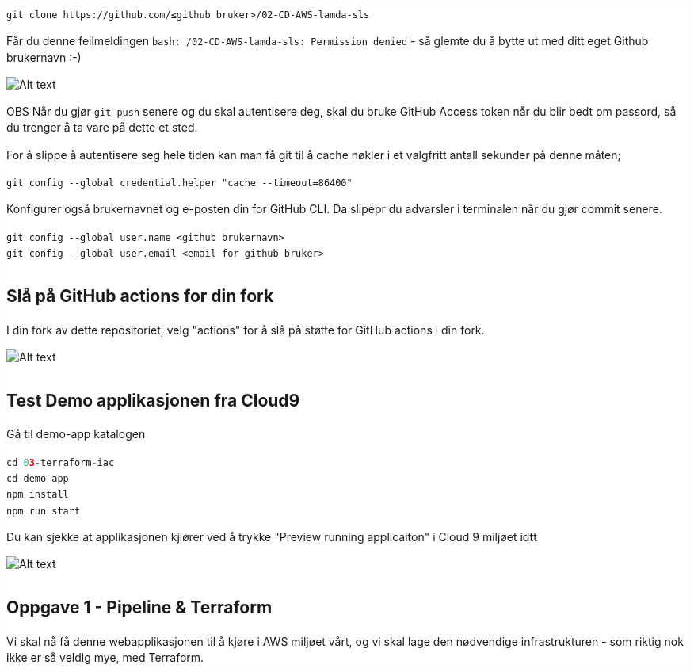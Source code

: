 ```
git clone https://github.com/≤github bruker>/02-CD-AWS-lamda-sls
```

Får du denne feilmeldingen ```bash: /02-CD-AWS-lamda-sls: Permission denied``` - så glemte du å bytte ut <github bruker> med
ditt eget Github brukernavn :-)

![Alt text](img/clone.png  "a title")

OBS Når du gjør ```git push``` senere og du skal autentisere deg, skal du bruke GitHub Access token når du blir bedt om passord,
så du trenger å ta vare på dette et sted.

For å slippe å autentisere seg hele tiden kan man få git til å cache nøkler i et valgfritt
antall sekunder på denne måten;

```shell
git config --global credential.helper "cache --timeout=86400"
```

Konfigurer også brukernavnet og e-posten din for GitHub CLI. Da slipepr du advarsler i terminalen
når du gjør commit senere.

````shell
git config --global user.name <github brukernavn>
git config --global user.email <email for github bruker>

````

## Slå på GitHub actions for din fork 

I din fork av dette repositoriet, velg "actions" for å slå på støtte for GitHub actions i din fork.

![Alt text](img/7.png "3")

## Test Demo applikasjonen fra Cloud9 

Gå til demo-app katalogen 

```python
cd 03-terraform-iac
cd demo-app
npm install
npm run start 
```

Du kan sjekke at applikasjonen kjlører ved å trykke "Preview running applicaiton" i Cloud 9 miljøet idtt 

![Alt text](img/preview.png "3")


## Oppgave 1 - Pipeline & Terraform

Vi skal nå få denne webapplikasjonen til å kjøre i AWS miljøet vårt, og vi skal lage den nødvendige infrastrukturen - som riktig nok ikke er så veldig mye, med Terraform. 
